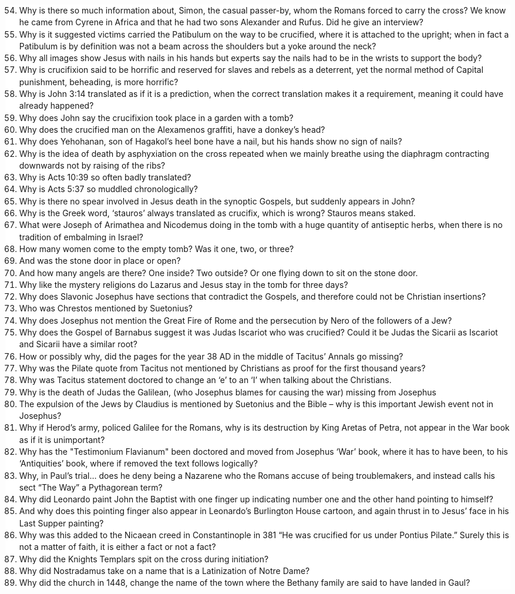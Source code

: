 54. Why is there so much information about, Simon, the casual passer-by, whom the Romans forced to carry the cross? We know he came from Cyrene in Africa and that he had two sons Alexander and Rufus. Did he give an interview?  
55. Why is it suggested victims carried the Patibulum on the way to be crucified, where it is attached to the upright; when in fact a Patibulum is by definition was not a beam across the shoulders but a yoke around the neck?  
56. Why all images show Jesus with nails in his hands but experts say the nails had to be in the wrists to support the body?  
57. Why is crucifixion said to be horrific and reserved for slaves and rebels as a deterrent, yet the normal method of Capital punishment, beheading, is more horrific?  
58. Why is John 3:14 translated as if it is a prediction, when the correct translation makes it a requirement, meaning it could have already happened?  
59. Why does John say the crucifixion took place in a garden with a tomb?  
60. Why does the crucified man on the Alexamenos graffiti, have a donkey’s head?  
61. Why does Yehohanan, son of Hagakol’s heel bone have a nail, but his hands show no sign of nails?  
62. Why is the idea of death by asphyxiation on the cross repeated when we mainly breathe using the diaphragm contracting downwards not by raising of the ribs?  
63. Why is Acts 10:39 so often badly translated?  
64. Why is Acts 5:37 so muddled chronologically?  
65. Why is there no spear involved in Jesus death in the synoptic Gospels, but suddenly appears in John?  
66. Why is the Greek word, ‘stauros’ always translated as crucifix, which is wrong? Stauros means staked.  
67. What were Joseph of Arimathea and Nicodemus doing in the tomb with a huge quantity of antiseptic herbs, when there is no tradition of embalming in Israel?  
68. How many women come to the empty tomb? Was it one, two, or three?  
69. And was the stone door in place or open?  
70. And how many angels are there? One inside? Two outside? Or one flying down to sit on the stone door.  
71. Why like the mystery religions do Lazarus and Jesus stay in the tomb for three days?  
72. Why does Slavonic Josephus have sections that contradict the Gospels, and therefore could not be Christian insertions?  
73. Who was Chrestos mentioned by Suetonius?  
74. Why does Josephus not mention the Great Fire of Rome and the persecution by Nero of the followers of a Jew?  
75. Why does the Gospel of Barnabus suggest it was Judas Iscariot who was crucified? Could it be Judas the Sicarii as Iscariot and Sicarii have a similar root?  
76. How or possibly why, did the pages for the year 38 AD in the middle of Tacitus’ Annals go missing?  
77. Why was the Pilate quote from Tacitus not mentioned by Christians as proof for the first thousand years?  
78. Why was Tacitus statement doctored to change an ‘e’ to an ‘I’ when talking about the Christians.  
79. Why is the death of Judas the Galilean, (who Josephus blames for causing the war) missing from Josephus  
80. The expulsion of the Jews by Claudius is mentioned by Suetonius and the Bible – why is this important Jewish event not in Josephus?  
81. Why if Herod’s army, policed Galilee for the Romans, why is its destruction by King Aretas of Petra, not appear in the War book as if it is unimportant?  
82. Why has the "Testimonium Flavianum" been doctored and moved from Josephus ‘War’ book, where it has to have been, to his ‘Antiquities’ book, where if removed the text follows logically?  
83. Why, in Paul’s trial… does he deny being a Nazarene who the Romans accuse of being troublemakers, and instead calls his sect “The Way” a Pythagorean term?  
84. Why did Leonardo paint John the Baptist with one finger up indicating number one and the other hand pointing to himself?  
85. And why does this pointing finger also appear in Leonardo’s Burlington House cartoon, and again thrust in to Jesus’ face in his Last Supper painting?  
86. Why was this added to the Nicaean creed in Constantinople in 381 “He was crucified for us under Pontius Pilate.” Surely this is not a matter of faith, it is either a fact or not a fact?  
87. Why did the Knights Templars spit on the cross during initiation?  
88. Why did Nostradamus take on a name that is a Latinization of Notre Dame?  
89. Why did the church in 1448, change the name of the town where the Bethany family are said to have landed in Gaul?  